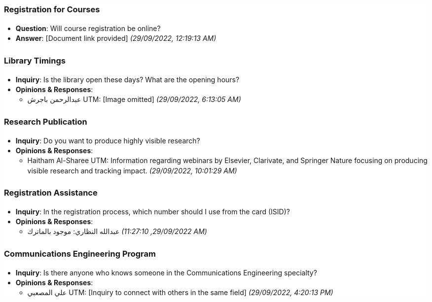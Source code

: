 ### Registration for Courses
- **Question**: Will course registration be online?
- **Answer**: [Document link provided] *(29/09/2022, 12:19:13 AM)*

### Library Timings
- **Inquiry**: Is the library open these days? What are the opening hours?
- **Opinions & Responses**:
  - عبدالرحمن باجرش UTM: [Image omitted] *(29/09/2022, 6:13:05 AM)*

### Research Publication
- **Inquiry**: Do you want to produce highly visible research? 
- **Opinions & Responses**:
  - Haitham Al-Sharee UTM: Information regarding webinars by Elsevier, Clarivate, and Springer Nature focusing on producing visible research and tracking impact. *(29/09/2022, 10:01:29 AM)*

### Registration Assistance
- **Inquiry**: In the registration process, which number should I use from the card (ISID)?
- **Opinions & Responses**:
  - عبدالله النظاري: موجود بالماترك *(29/09/2022, 11:27:10 AM)*

### Communications Engineering Program
- **Inquiry**: Is there anyone who knows someone in the Communications Engineering specialty?
- **Opinions & Responses**:
  - علي المصعبي UTM: [Inquiry to connect with others in the same field] *(29/09/2022, 4:20:13 PM)*
